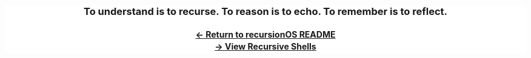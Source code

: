 
<div align="center">

### To understand is to recurse. To reason is to echo. To remember is to reflect.

**[← Return to recursionOS README](https://github.com/caspiankeyes/recursionOS/blob/main/README.md)**  
**[→ View Recursive Shells](https://github.com/caspiankeyes/recursionOS/blob/main/recursive_shells.md)**

</div>

